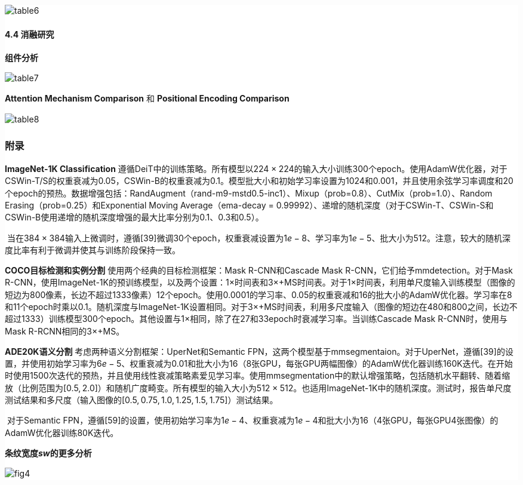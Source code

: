 ![table6](images/CSWin/table6.png)

#### 4.4	消融研究

**组件分析**

![table7](images/CSWin/table7.png)

**Attention Mechanism Comparison** 和 **Positional Encoding Comparison**

![table8](images/CSWin/table8.png)

### 附录

**ImageNet-1K Classification**	遵循DeiT中的训练策略。所有模型以$224 \times 224$的输入大小训练300个epoch。使用AdamW优化器，对于CSWin-T/S的权重衰减为0.05，CSWin-B的权重衰减为0.1。模型批大小和初始学习率设置为1024和0.001，并且使用余弦学习率调度和20个epoch的预热。数据增强包括：RandAugment（rand-m9-mstd0.5-inc1）、Mixup（prob=0.8）、CutMix（prob=1.0）、Random Erasing（prob=0.25）和Exponential Moving Average（ema-decay = 0.99992）、递增的随机深度（对于CSWin-T、CSWin-S和CSWin-B使用递增的随机深度增强的最大比率分别为0.1、0.3和0.5）。

​		当在$384 \times 384$输入上微调时，遵循[39]微调30个epoch，权重衰减设置为$1e-8$、学习率为$1e-5$、批大小为512。注意，较大的随机深度比率有利于微调并使其与训练阶段保持一致。

**COCO目标检测和实例分割**	使用两个经典的目标检测框架：Mask R-CNN和Cascade Mask R-CNN，它们给予mmdetection。对于Mask R-CNN，使用ImageNet-1K的预训练模型，以及两个设置：$1\times$时间表和$3\times$+MS时间表。对于$1\times$时间表，利用单尺度输入训练模型（图像的短边为800像素，长边不超过1333像素）12个epoch。使用0.0001的学习率、0.05的权重衰减和16的批大小的AdamW优化器。学习率在8和11个epoch时乘以0.1。随机深度与ImageNet-1K设置相同。对于$3\times$+MS时间表，利用多尺度输入（图像的短边在480和800之间，长边不超过1333）训练模型300个epoch。其他设置与$1\times$相同，除了在27和33epoch时衰减学习率。当训练Cascade Mask R-CNN时，使用与Mask R-RCNN相同的$3\times$+MS。

**ADE20K语义分割**	考虑两种语义分割框架：UperNet和Semantic FPN，这两个模型基于mmsegmentaion。对于UperNet，遵循[39]的设置，并使用初始学习率为$6e-5$、权重衰减为0.01和批大小为16（8张GPU，每张GPU两幅图像）的AdamW优化器训练160K迭代。在开始时使用1500次迭代的预热，并且使用线性衰减策略素爱见学习率。使用mmsegmentation中的默认增强策略，包括随机水平翻转、随着缩放（比例范围为$[0.5,2.0]$）和随机广度畸变。所有模型的输入大小为$512\times512$。也适用ImageNet-1K中的随机深度。测试时，报告单尺度测试结果和多尺度（输入图像的$[0.5, 0.75, 1.0, 1.25, 1.5, 1.75]$）测试结果。

​		对于Semantic FPN，遵循[59]的设置，使用初始学习率为$1e-4$、权重衰减为$1e-4$和批大小为16（4张GPU，每张GPU4张图像）的AdamW优化器训练80K迭代。

**条纹宽度$sw$的更多分析**

![fig4](images/CSWin/fig4.png)